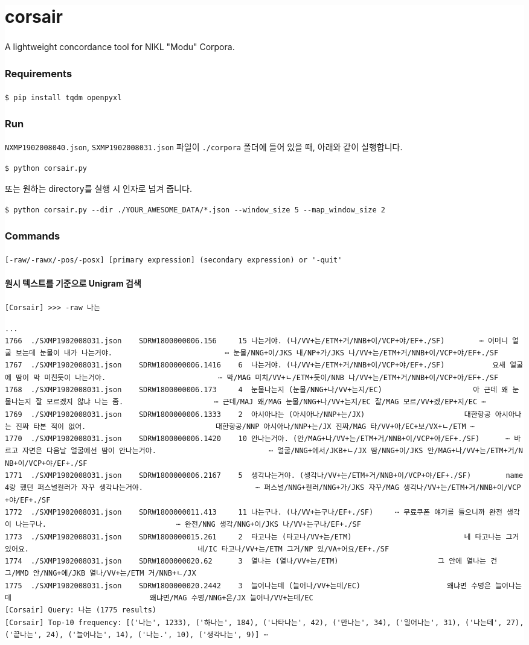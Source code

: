 # corsair
A lightweight concordance tool for NIKL "Modu" Corpora.


### Requirements
```commandline
$ pip install tqdm openpyxl
```


### Run
```NXMP1902008040.json```, ```SXMP1902008031.json``` 파일이 ```./corpora``` 폴더에 들어 있을 때, 아래와 같이 실행합니다.
```commandline
$ python corsair.py
```
또는 원하는 directory를 실행 시 인자로 넘겨 줍니다.
```commandline
$ python corsair.py --dir ./YOUR_AWESOME_DATA/*.json --window_size 5 --map_window_size 2
```


### Commands
```
[-raw/-rawx/-pos/-posx] [primary expression] (secondary expression) or '-quit'
```


#### 원시 텍스트를 기준으로 Unigram 검색
```[Corsair] >>> -raw 나는```
```commandline
...
1766  ./SXMP1902008031.json    SDRW1800000006.156     15 나는거야. (나/VV+는/ETM+거/NNB+이/VCP+야/EF+./SF)        ⋯ 어머니 얼굴 보는데 눈물이 내가 나는거야.                          ⋯ 눈물/NNG+이/JKS 내/NP+가/JKS 나/VV+는/ETM+거/NNB+이/VCP+야/EF+./SF                          
1767  ./SXMP1902008031.json    SDRW1800000006.1416    6  나는거야. (나/VV+는/ETM+거/NNB+이/VCP+야/EF+./SF)           요새 얼굴에 땀이 막 미친듯이 나는거야.                          ⋯ 막/MAG 미치/VV+ㄴ/ETM+듯이/NNB 나/VV+는/ETM+거/NNB+이/VCP+야/EF+./SF                          
1768  ./SXMP1902008031.json    SDRW1800000006.173     4  눈물나는지 (눈물/NNG+나/VV+는지/EC)                     아 근데 왜 눈물나는지 잘 모르겠지 않냐 나는 좀.                     ⋯ 근데/MAJ 왜/MAG 눈물/NNG+나/VV+는지/EC 잘/MAG 모르/VV+겠/EP+지/EC ⋯  
1769  ./SXMP1902008031.json    SDRW1800000006.1333    2  아시아나는 (아시아나/NNP+는/JX)                       대한항공 아시아나는 진짜 타본 적이 없어.                              대한항공/NNP 아시아나/NNP+는/JX 진짜/MAG 타/VV+아/EC+보/VX+ㄴ/ETM ⋯
1770  ./SXMP1902008031.json    SDRW1800000006.1420    10 안나는거야. (안/MAG+나/VV+는/ETM+거/NNB+이/VCP+야/EF+./SF)      ⋯ 바르고 자면은 다음날 얼굴에선 땀이 안나는거야.                          ⋯ 얼굴/NNG+에서/JKB+ㄴ/JX 땀/NNG+이/JKS 안/MAG+나/VV+는/ETM+거/NNB+이/VCP+야/EF+./SF                          
1771  ./SXMP1902008031.json    SDRW1800000006.2167    5  생각나는거야. (생각나/VV+는/ETM+거/NNB+이/VCP+야/EF+./SF)        name4랑 했던 퍼스널컬러가 자꾸 생각나는거야.                          ⋯ 퍼스널/NNG+컬러/NNG+가/JKS 자꾸/MAG 생각나/VV+는/ETM+거/NNB+이/VCP+야/EF+./SF                          
1772  ./SXMP1902008031.json    SDRW1800000011.413     11 나는구나. (나/VV+는구나/EF+./SF)     ⋯ 무료쿠폰 얘기를 들으니까 완전 생각이 나는구나.                              ⋯ 완전/NNG 생각/NNG+이/JKS 나/VV+는구나/EF+./SF                          
1773  ./SXMP1902008031.json    SDRW1800000015.261     2  타고나는 (타고나/VV+는/ETM)                          네 타고나는 그거 있어요.                                       네/IC 타고나/VV+는/ETM 그거/NP 있/VA+어요/EF+./SF    
1774  ./SXMP1902008031.json    SDRW1800000020.62      3  열나는 (열나/VV+는/ETM)                       그 안에 열나는 건                                그/MMD 안/NNG+에/JKB 열나/VV+는/ETM 거/NNB+ㄴ/JX               
1775  ./SXMP1902008031.json    SDRW1800000020.2442    3  늘어나는데 (늘어나/VV+는데/EC)                    왜냐면 수명은 늘어나는데                                왜냐면/MAG 수명/NNG+은/JX 늘어나/VV+는데/EC                          
[Corsair] Query: 나는 (1775 results)
[Corsair] Top-10 frequency: [('나는', 1233), ('하나는', 184), ('나타나는', 42), ('만나는', 34), ('일어나는', 31), ('나는데', 27), ('끝나는', 24), ('늘어나는', 14), ('나는.', 10), ('생각나는', 9)] ⋯
```
